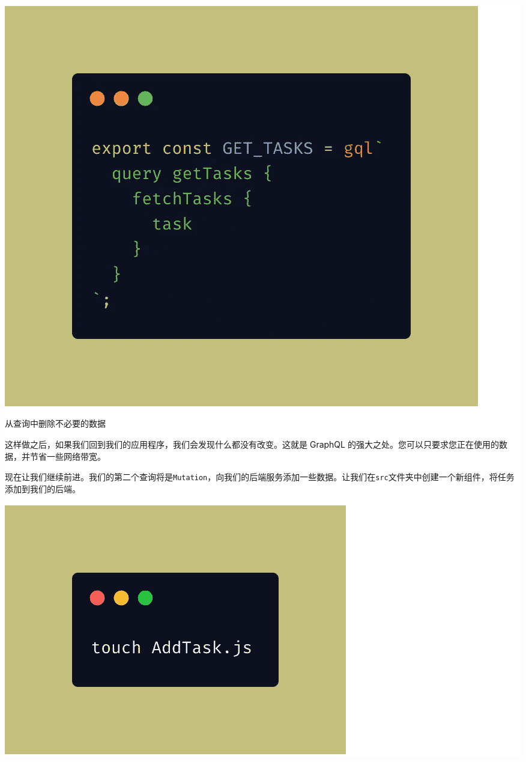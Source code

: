 ![](img/ba5491672e81fc7d3b2687a60d6e46dd.png)

从查询中删除不必要的数据

这样做之后，如果我们回到我们的应用程序，我们会发现什么都没有改变。这就是 GraphQL 的强大之处。您可以只要求您正在使用的数据，并节省一些网络带宽。

现在让我们继续前进。我们的第二个查询将是`Mutation`，向我们的后端服务添加一些数据。让我们在`src`文件夹中创建一个新组件，将任务添加到我们的后端。

![](img/335c424c27b827e010c5bcf37717ca4a.png)
